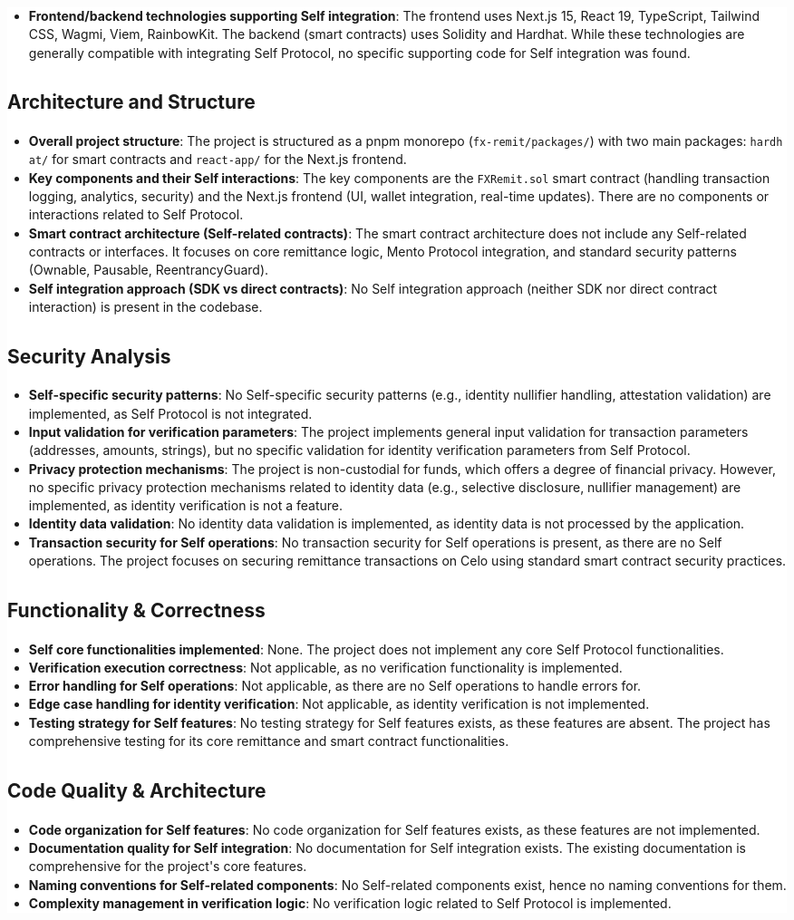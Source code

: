 - **Frontend/backend technologies supporting Self integration**: The frontend uses Next.js 15, React 19, TypeScript, Tailwind CSS, Wagmi, Viem, RainbowKit. The backend (smart contracts) uses Solidity and Hardhat. While these technologies are generally compatible with integrating Self Protocol, no specific supporting code for Self integration was found.

## Architecture and Structure
- **Overall project structure**: The project is structured as a pnpm monorepo (`fx-remit/packages/`) with two main packages: `hardhat/` for smart contracts and `react-app/` for the Next.js frontend.
- **Key components and their Self interactions**: The key components are the `FXRemit.sol` smart contract (handling transaction logging, analytics, security) and the Next.js frontend (UI, wallet integration, real-time updates). There are no components or interactions related to Self Protocol.
- **Smart contract architecture (Self-related contracts)**: The smart contract architecture does not include any Self-related contracts or interfaces. It focuses on core remittance logic, Mento Protocol integration, and standard security patterns (Ownable, Pausable, ReentrancyGuard).
- **Self integration approach (SDK vs direct contracts)**: No Self integration approach (neither SDK nor direct contract interaction) is present in the codebase.

## Security Analysis
- **Self-specific security patterns**: No Self-specific security patterns (e.g., identity nullifier handling, attestation validation) are implemented, as Self Protocol is not integrated.
- **Input validation for verification parameters**: The project implements general input validation for transaction parameters (addresses, amounts, strings), but no specific validation for identity verification parameters from Self Protocol.
- **Privacy protection mechanisms**: The project is non-custodial for funds, which offers a degree of financial privacy. However, no specific privacy protection mechanisms related to identity data (e.g., selective disclosure, nullifier management) are implemented, as identity verification is not a feature.
- **Identity data validation**: No identity data validation is implemented, as identity data is not processed by the application.
- **Transaction security for Self operations**: No transaction security for Self operations is present, as there are no Self operations. The project focuses on securing remittance transactions on Celo using standard smart contract security practices.

## Functionality & Correctness
- **Self core functionalities implemented**: None. The project does not implement any core Self Protocol functionalities.
- **Verification execution correctness**: Not applicable, as no verification functionality is implemented.
- **Error handling for Self operations**: Not applicable, as there are no Self operations to handle errors for.
- **Edge case handling for identity verification**: Not applicable, as identity verification is not implemented.
- **Testing strategy for Self features**: No testing strategy for Self features exists, as these features are absent. The project has comprehensive testing for its core remittance and smart contract functionalities.

## Code Quality & Architecture
- **Code organization for Self features**: No code organization for Self features exists, as these features are not implemented.
- **Documentation quality for Self integration**: No documentation for Self integration exists. The existing documentation is comprehensive for the project's core features.
- **Naming conventions for Self-related components**: No Self-related components exist, hence no naming conventions for them.
- **Complexity management in verification logic**: No verification logic related to Self Protocol is implemented.
